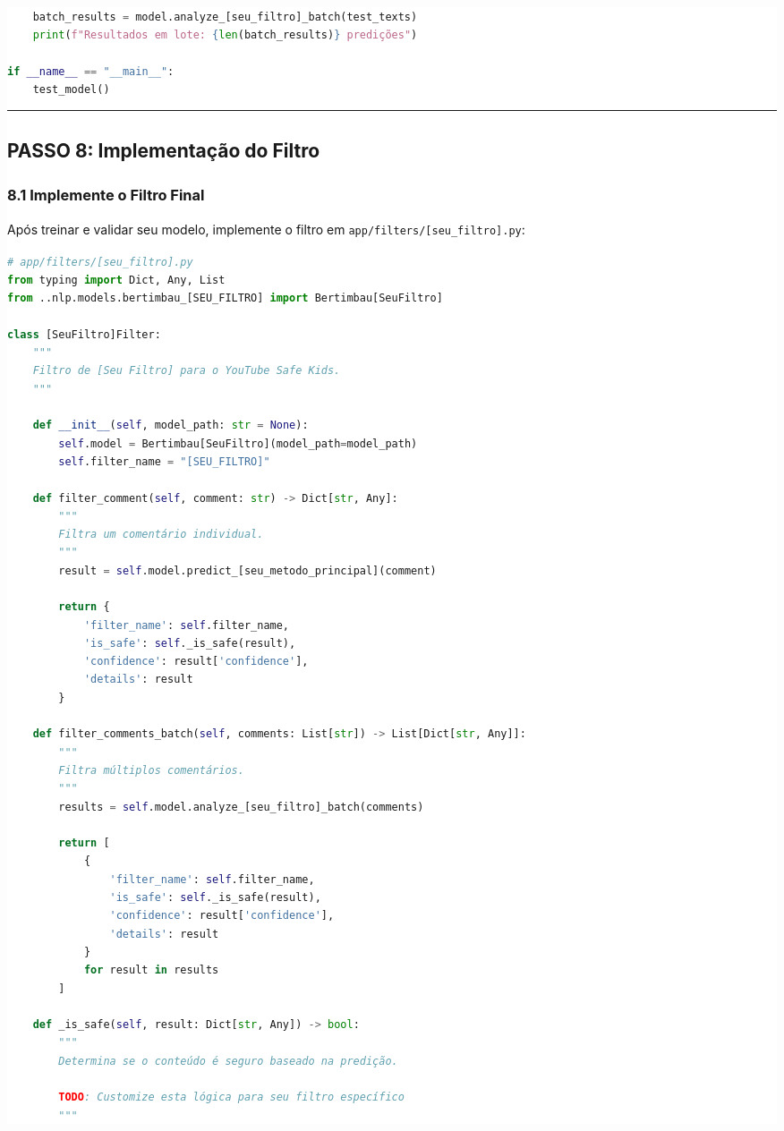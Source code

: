 ```python
    batch_results = model.analyze_[seu_filtro]_batch(test_texts)
    print(f"Resultados em lote: {len(batch_results)} predições")

if __name__ == "__main__":
    test_model()
```

---

## PASSO 8: Implementação do Filtro

### 8.1 Implemente o Filtro Final
Após treinar e validar seu modelo, implemente o filtro em `app/filters/[seu_filtro].py`:

```python
# app/filters/[seu_filtro].py
from typing import Dict, Any, List
from ..nlp.models.bertimbau_[SEU_FILTRO] import Bertimbau[SeuFiltro]

class [SeuFiltro]Filter:
    """
    Filtro de [Seu Filtro] para o YouTube Safe Kids.
    """
    
    def __init__(self, model_path: str = None):
        self.model = Bertimbau[SeuFiltro](model_path=model_path)
        self.filter_name = "[SEU_FILTRO]"
    
    def filter_comment(self, comment: str) -> Dict[str, Any]:
        """
        Filtra um comentário individual.
        """
        result = self.model.predict_[seu_metodo_principal](comment)
        
        return {
            'filter_name': self.filter_name,
            'is_safe': self._is_safe(result),
            'confidence': result['confidence'],
            'details': result
        }
    
    def filter_comments_batch(self, comments: List[str]) -> List[Dict[str, Any]]:
        """
        Filtra múltiplos comentários.
        """
        results = self.model.analyze_[seu_filtro]_batch(comments)
        
        return [
            {
                'filter_name': self.filter_name,
                'is_safe': self._is_safe(result),
                'confidence': result['confidence'],
                'details': result
            }
            for result in results
        ]
    
    def _is_safe(self, result: Dict[str, Any]) -> bool:
        """
        Determina se o conteúdo é seguro baseado na predição.
        
        TODO: Customize esta lógica para seu filtro específico
        """
```